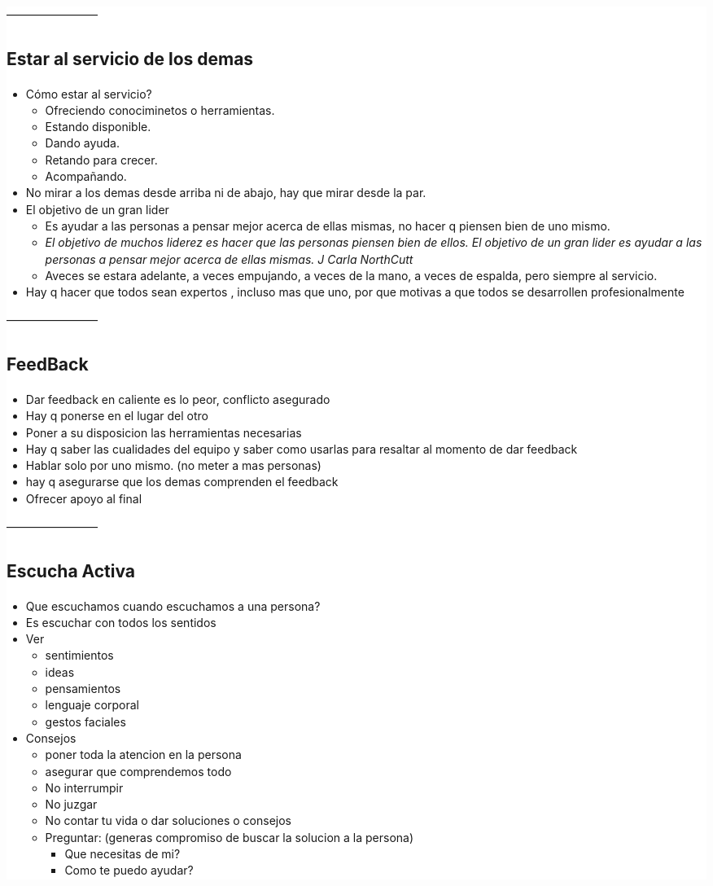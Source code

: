 ————————

## Estar al servicio de los demas

* Cómo estar al servicio?
  * Ofreciendo conociminetos o herramientas.
  * Estando disponible.
  * Dando ayuda.
  * Retando para crecer.
  * Acompañando.
* No mirar a los demas desde arriba ni de abajo, hay que mirar desde la par.
* El objetivo de un gran lider
  * Es ayudar a las personas a pensar mejor acerca de ellas mismas, no hacer q piensen bien de uno mismo.
  * _El objetivo de muchos liderez es hacer que las personas piensen bien de ellos. El objetivo de un gran lider es ayudar a las personas a pensar mejor acerca de ellas mismas. J Carla NorthCutt_
  * Aveces se estara adelante, a veces empujando, a veces de la mano, a veces de espalda, pero siempre al servicio.
* Hay q hacer que todos sean expertos , incluso mas que uno, por que motivas a que todos se desarrollen profesionalmente

————————

## FeedBack

* Dar feedback en caliente es lo peor, conflicto asegurado
* Hay q ponerse en el lugar del otro
* Poner a su disposicion las herramientas necesarias
* Hay q saber las cualidades del equipo y saber como usarlas para resaltar al momento de dar feedback
* Hablar solo por uno mismo. (no meter a mas personas)
* hay q asegurarse que los demas comprenden el feedback
* Ofrecer apoyo al final

————————

## Escucha Activa

* Que escuchamos cuando escuchamos a una persona?
* Es escuchar con todos los sentidos
* Ver
  * sentimientos
  * ideas
  * pensamientos
  * lenguaje corporal
  * gestos faciales
* Consejos
  * poner toda la atencion en la persona
  * asegurar que comprendemos todo
  * No interrumpir
  * No juzgar
  * No contar tu vida o dar soluciones o consejos
  * Preguntar: (generas compromiso de buscar la solucion a la persona)
    * Que necesitas de mi?
    * Como te puedo ayudar?
